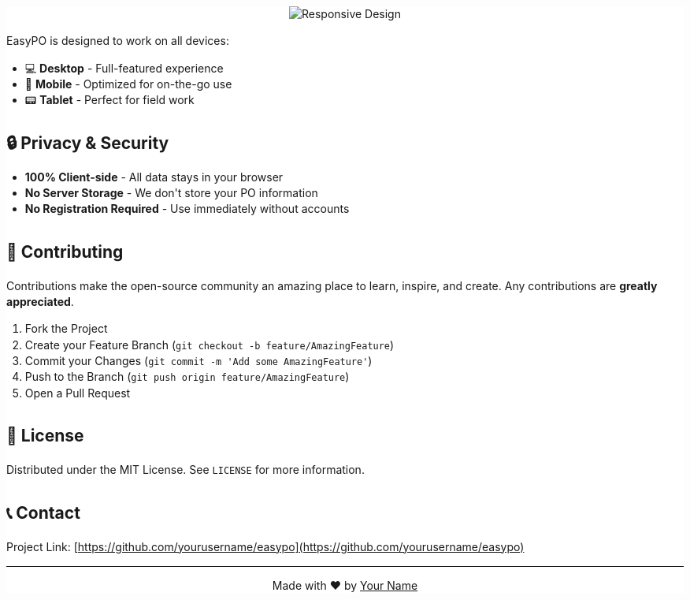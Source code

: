 <div align="center">
  <img src="https://raw.githubusercontent.com/yourusername/easypo/main/screenshots/responsive-design.png" alt="Responsive Design" width="80%">
</div>

EasyPO is designed to work on all devices:
- 💻 **Desktop** - Full-featured experience
- 📱 **Mobile** - Optimized for on-the-go use
- 📟 **Tablet** - Perfect for field work

## 🔒 Privacy & Security

- **100% Client-side** - All data stays in your browser
- **No Server Storage** - We don't store your PO information
- **No Registration Required** - Use immediately without accounts

## 🤝 Contributing

Contributions make the open-source community an amazing place to learn, inspire, and create. Any contributions are **greatly appreciated**.

1. Fork the Project
2. Create your Feature Branch (`git checkout -b feature/AmazingFeature`)
3. Commit your Changes (`git commit -m 'Add some AmazingFeature'`)
4. Push to the Branch (`git push origin feature/AmazingFeature`)
5. Open a Pull Request

## 📄 License

Distributed under the MIT License. See `LICENSE` for more information.

## 📞 Contact

Project Link: [https://github.com/yourusername/easypo](https://github.com/yourusername/easypo)

---

<div align="center">
  
Made with ❤️ by [Your Name](https://github.com/yourusername)

</div>
